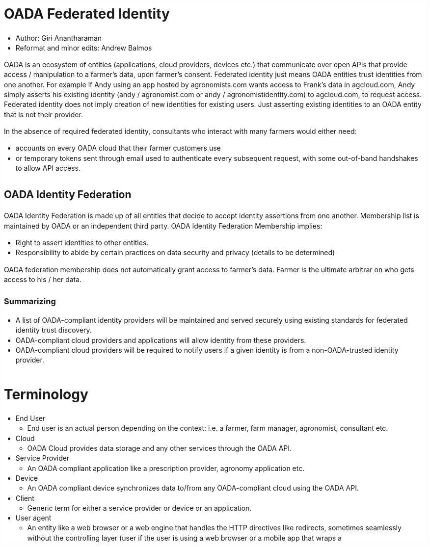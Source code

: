 # OADA Federated Identity
* Author: Giri Anantharaman
* Reformat and minor edits: Andrew Balmos

OADA is an ecosystem of entities (applications, cloud providers, devices etc.)
that communicate over open APIs that provide access / manipulation to a farmer’s
data, upon farmer’s consent. Federated identity just means OADA entities trust
identities from one another. For example if Andy using an app hosted by
agronomists.com wants access to Frank’s data in agcloud.com, Andy simply asserts
his existing identity (andy / agronomist.com or andy / agronomistidentity.com)
to agcloud.com, to request access. Federated identity does not imply creation of
new identities for existing users. Just asserting existing identities to an OADA
entity that is not their provider.

In the absence of required federated identity, consultants who interact with
many farmers would either need:

* accounts on every OADA cloud that their farmer customers use
* or temporary tokens sent through email used to authenticate every subsequent
  request, with some out-of-band handshakes to allow API access.

## OADA Identity Federation

OADA Identity Federation is made up of all entities that decide to accept
identity assertions from one another. Membership list is maintained by OADA or
an independent third party. OADA Identity Federation Membership implies:

* Right to assert identities to other entities.
* Responsibility to abide by certain practices on data security and privacy
  (details to be determined)

OADA federation membership does not automatically grant access to farmer’s data.
Farmer is the ultimate arbitrar on who gets access to his / her data.

### Summarizing

* A list of OADA-compliant identity providers will be maintained and served
  securely using existing standards for federated identity trust discovery.
* OADA-compliant cloud providers and applications will allow identity from these
  providers.
* OADA-compliant cloud providers will be required to notify users if a given
  identity is from a non-OADA-trusted identity provider.

# Terminology

* End User
  * End user is an actual person depending on the context: i.e. a farmer, farm
    manager, agronomist, consultant etc.
* Cloud
  * OADA Cloud provides data storage and any other services through the OADA
    API.
* Service Provider
  * An OADA compliant application like a prescription provider, agronomy
    application etc.
* Device
  * An OADA compliant device synchronizes data to/from any OADA-compliant cloud
    using the OADA API.
* Client
  * Generic term for either a service provider or device or an application.
* User agent
  * An entity like a web browser or a web engine that handles the HTTP
    directives like redirects, sometimes seamlessly without the controlling
    layer (user if the user is using a web browser or a mobile app that wraps a